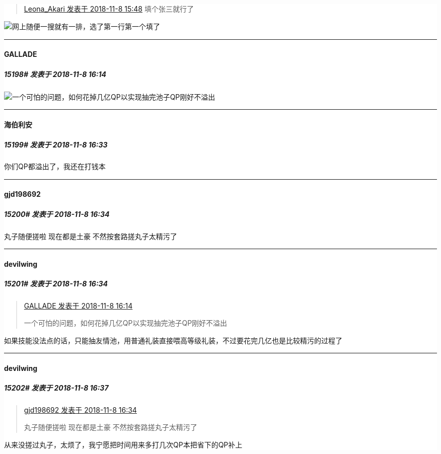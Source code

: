 
<blockquote><a href="httphttps://bbs.saraba1st.com/2b/forum.php?mod=redirect&amp;goto=findpost&amp;pid=41526573&amp;ptid=1712412" target="_blank">Leona_Akari 发表于 2018-11-8 15:48</a>
填个张三就行了</blockquote>
<img src="https://static.saraba1st.com/image/smiley/face2017/001.png" referrerpolicy="no-referrer">网上随便一搜就有一排，选了第一行第一个填了


-----

####  GALLADE  
##### 15198#       发表于 2018-11-8 16:14


<img src="https://static.saraba1st.com/image/smiley/face2017/013.png" referrerpolicy="no-referrer">一个可怕的问题，如何花掉几亿QP以实现抽完池子QP刚好不溢出


-----

####  海伯利安  
##### 15199#       发表于 2018-11-8 16:33


你们QP都溢出了，我还在打钱本


-----

####  gjd198692  
##### 15200#       发表于 2018-11-8 16:34


丸子随便搓啦 现在都是土豪 不然按套路搓丸子太精污了


-----

####  devilwing  
##### 15201#       发表于 2018-11-8 16:34


<blockquote><a href="httphttps://bbs.saraba1st.com/2b/forum.php?mod=redirect&amp;goto=findpost&amp;pid=41526787&amp;ptid=1712412" target="_blank">GALLADE 发表于 2018-11-8 16:14</a>

一个可怕的问题，如何花掉几亿QP以实现抽完池子QP刚好不溢出</blockquote>
如果技能没法点的话，只能抽友情池，用普通礼装直接喂高等级礼装，不过要花完几亿也是比较精污的过程了


-----

####  devilwing  
##### 15202#       发表于 2018-11-8 16:37


<blockquote><a href="httphttps://bbs.saraba1st.com/2b/forum.php?mod=redirect&amp;goto=findpost&amp;pid=41527028&amp;ptid=1712412" target="_blank">gjd198692 发表于 2018-11-8 16:34</a>

丸子随便搓啦 现在都是土豪 不然按套路搓丸子太精污了</blockquote>
从来没搓过丸子，太烦了，我宁愿把时间用来多打几次QP本把省下的QP补上
